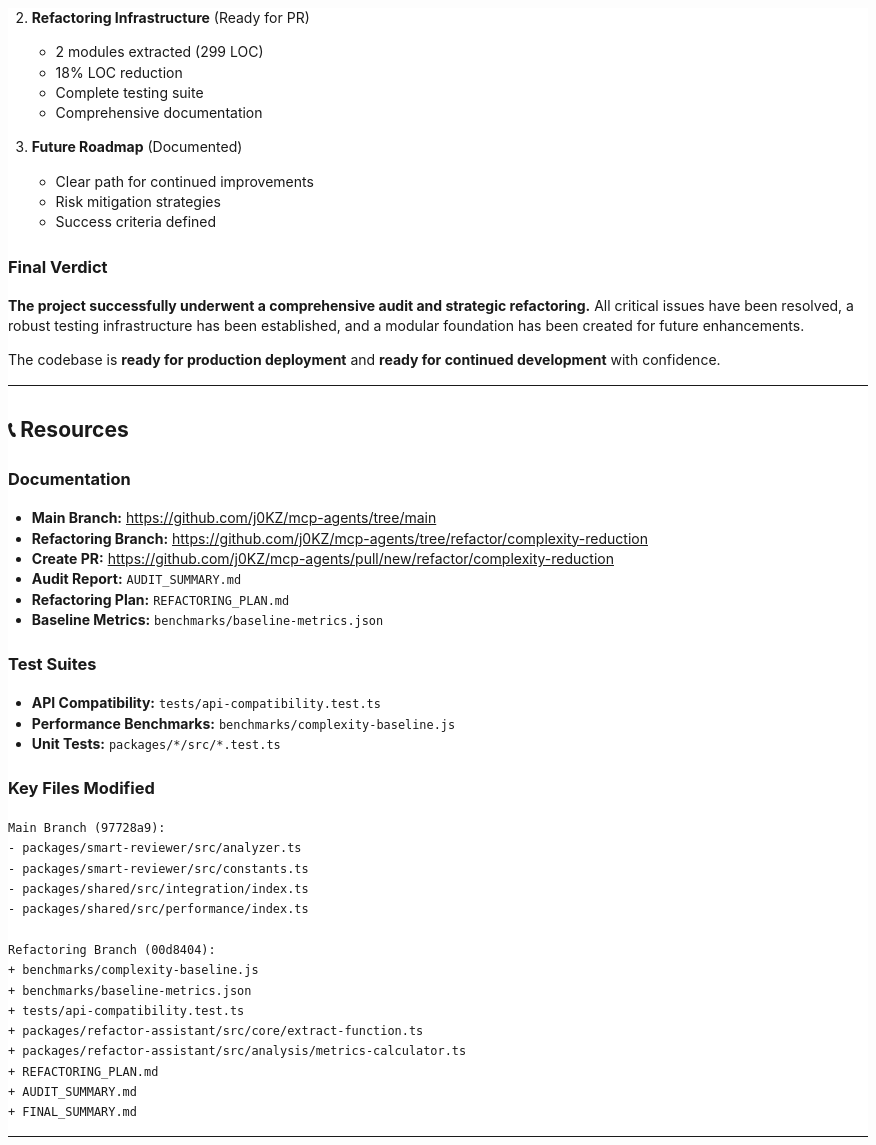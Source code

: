2. **Refactoring Infrastructure** (Ready for PR)
   - 2 modules extracted (299 LOC)
   - 18% LOC reduction
   - Complete testing suite
   - Comprehensive documentation

3. **Future Roadmap** (Documented)
   - Clear path for continued improvements
   - Risk mitigation strategies
   - Success criteria defined

### Final Verdict

**The project successfully underwent a comprehensive audit and strategic refactoring.** All critical issues have been resolved, a robust testing infrastructure has been established, and a modular foundation has been created for future enhancements.

The codebase is **ready for production deployment** and **ready for continued development** with confidence.

---

## 📞 Resources

### Documentation

- **Main Branch:** https://github.com/j0KZ/mcp-agents/tree/main
- **Refactoring Branch:** https://github.com/j0KZ/mcp-agents/tree/refactor/complexity-reduction
- **Create PR:** https://github.com/j0KZ/mcp-agents/pull/new/refactor/complexity-reduction
- **Audit Report:** `AUDIT_SUMMARY.md`
- **Refactoring Plan:** `REFACTORING_PLAN.md`
- **Baseline Metrics:** `benchmarks/baseline-metrics.json`

### Test Suites

- **API Compatibility:** `tests/api-compatibility.test.ts`
- **Performance Benchmarks:** `benchmarks/complexity-baseline.js`
- **Unit Tests:** `packages/*/src/*.test.ts`

### Key Files Modified

```
Main Branch (97728a9):
- packages/smart-reviewer/src/analyzer.ts
- packages/smart-reviewer/src/constants.ts
- packages/shared/src/integration/index.ts
- packages/shared/src/performance/index.ts

Refactoring Branch (00d8404):
+ benchmarks/complexity-baseline.js
+ benchmarks/baseline-metrics.json
+ tests/api-compatibility.test.ts
+ packages/refactor-assistant/src/core/extract-function.ts
+ packages/refactor-assistant/src/analysis/metrics-calculator.ts
+ REFACTORING_PLAN.md
+ AUDIT_SUMMARY.md
+ FINAL_SUMMARY.md
```

---